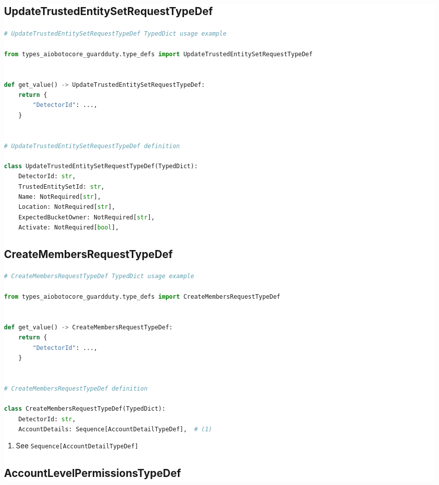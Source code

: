 
## UpdateTrustedEntitySetRequestTypeDef

```python
# UpdateTrustedEntitySetRequestTypeDef TypedDict usage example

from types_aiobotocore_guardduty.type_defs import UpdateTrustedEntitySetRequestTypeDef


def get_value() -> UpdateTrustedEntitySetRequestTypeDef:
    return {
        "DetectorId": ...,
    }


# UpdateTrustedEntitySetRequestTypeDef definition

class UpdateTrustedEntitySetRequestTypeDef(TypedDict):
    DetectorId: str,
    TrustedEntitySetId: str,
    Name: NotRequired[str],
    Location: NotRequired[str],
    ExpectedBucketOwner: NotRequired[str],
    Activate: NotRequired[bool],
```


## CreateMembersRequestTypeDef

```python
# CreateMembersRequestTypeDef TypedDict usage example

from types_aiobotocore_guardduty.type_defs import CreateMembersRequestTypeDef


def get_value() -> CreateMembersRequestTypeDef:
    return {
        "DetectorId": ...,
    }


# CreateMembersRequestTypeDef definition

class CreateMembersRequestTypeDef(TypedDict):
    DetectorId: str,
    AccountDetails: Sequence[AccountDetailTypeDef],  # (1)
```

1. See `Sequence[AccountDetailTypeDef]`

## AccountLevelPermissionsTypeDef

